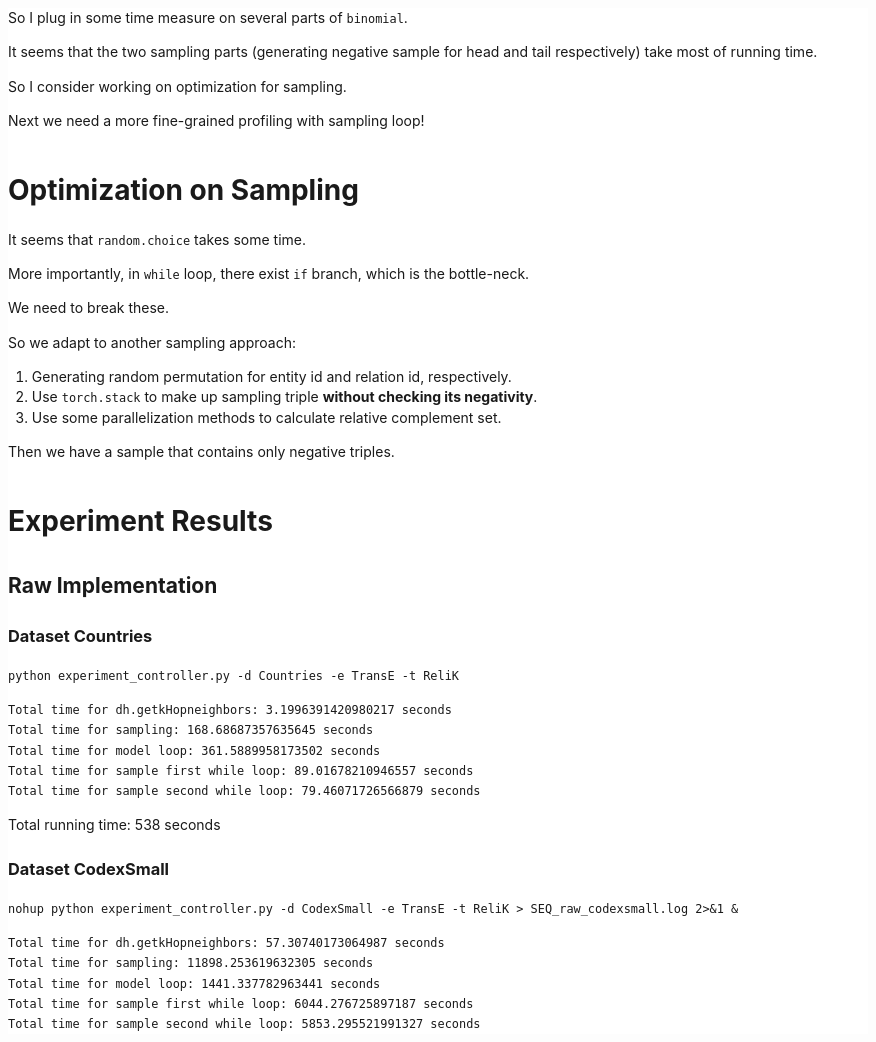 
So I plug in some time measure on several parts of `binomial`.

It seems that the two sampling parts (generating negative sample for head and tail respectively) take most of running time.

So I consider working on optimization for sampling.

Next we need a more fine-grained profiling with sampling loop!

# Optimization on Sampling

It seems that `random.choice` takes some time.

More importantly, in `while` loop, there exist `if` branch, which is the bottle-neck.

We need to break these.

So we adapt to another sampling approach:

1. Generating random permutation for entity id and relation id, respectively.
2. Use `torch.stack` to make up sampling triple **without checking its negativity**.
3. Use some parallelization methods to calculate relative complement set.

Then we have a sample that contains only negative triples.

# Experiment Results

## Raw Implementation

### Dataset Countries

`python experiment_controller.py -d Countries -e TransE -t ReliK`

```
Total time for dh.getkHopneighbors: 3.1996391420980217 seconds
Total time for sampling: 168.68687357635645 seconds
Total time for model loop: 361.5889958173502 seconds
Total time for sample first while loop: 89.01678210946557 seconds
Total time for sample second while loop: 79.46071726566879 seconds
```

Total running time: 538 seconds

### Dataset CodexSmall

`nohup python experiment_controller.py -d CodexSmall -e TransE -t ReliK > SEQ_raw_codexsmall.log 2>&1 &`

```
Total time for dh.getkHopneighbors: 57.30740173064987 seconds
Total time for sampling: 11898.253619632305 seconds
Total time for model loop: 1441.337782963441 seconds
Total time for sample first while loop: 6044.276725897187 seconds
Total time for sample second while loop: 5853.295521991327 seconds
```
